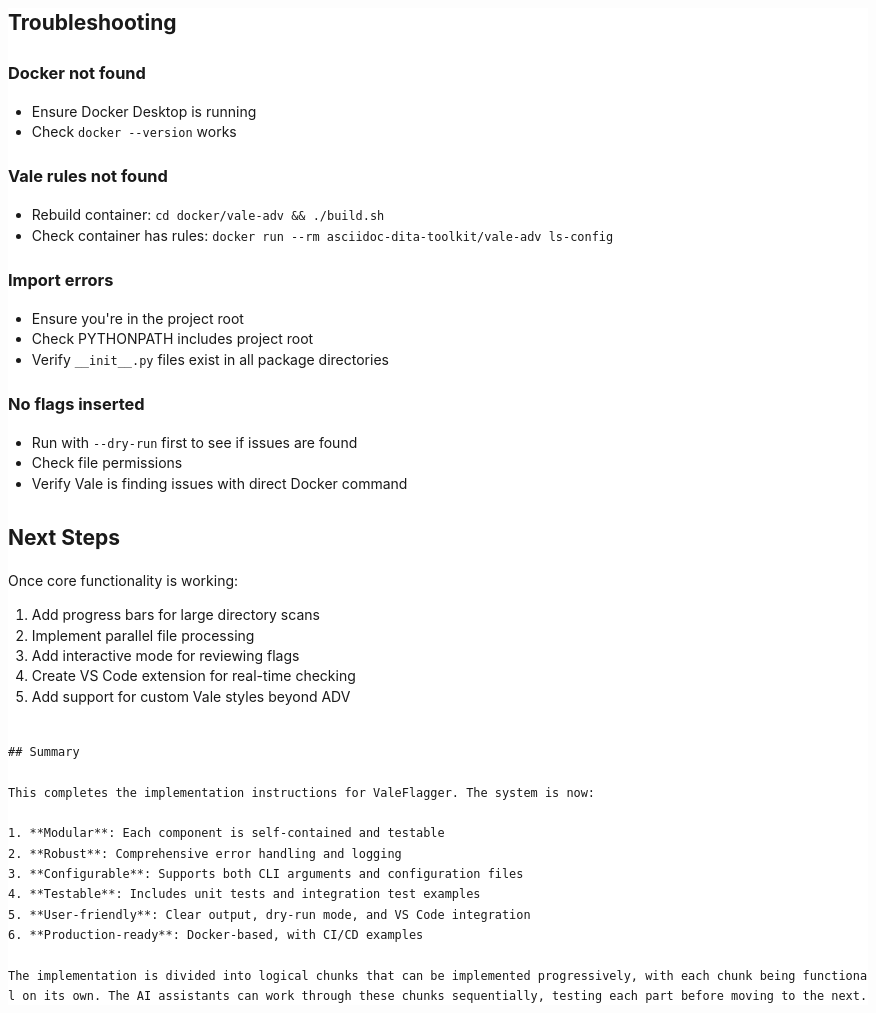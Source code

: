 ## Troubleshooting

### Docker not found
- Ensure Docker Desktop is running
- Check `docker --version` works

### Vale rules not found
- Rebuild container: `cd docker/vale-adv && ./build.sh`
- Check container has rules: `docker run --rm asciidoc-dita-toolkit/vale-adv ls-config`

### Import errors
- Ensure you're in the project root
- Check PYTHONPATH includes project root
- Verify `__init__.py` files exist in all package directories

### No flags inserted
- Run with `--dry-run` first to see if issues are found
- Check file permissions
- Verify Vale is finding issues with direct Docker command

## Next Steps

Once core functionality is working:

1. Add progress bars for large directory scans
2. Implement parallel file processing
3. Add interactive mode for reviewing flags
4. Create VS Code extension for real-time checking
5. Add support for custom Vale styles beyond ADV
```

## Summary

This completes the implementation instructions for ValeFlagger. The system is now:

1. **Modular**: Each component is self-contained and testable
2. **Robust**: Comprehensive error handling and logging
3. **Configurable**: Supports both CLI arguments and configuration files
4. **Testable**: Includes unit tests and integration test examples
5. **User-friendly**: Clear output, dry-run mode, and VS Code integration
6. **Production-ready**: Docker-based, with CI/CD examples

The implementation is divided into logical chunks that can be implemented progressively, with each chunk being functional on its own. The AI assistants can work through these chunks sequentially, testing each part before moving to the next.